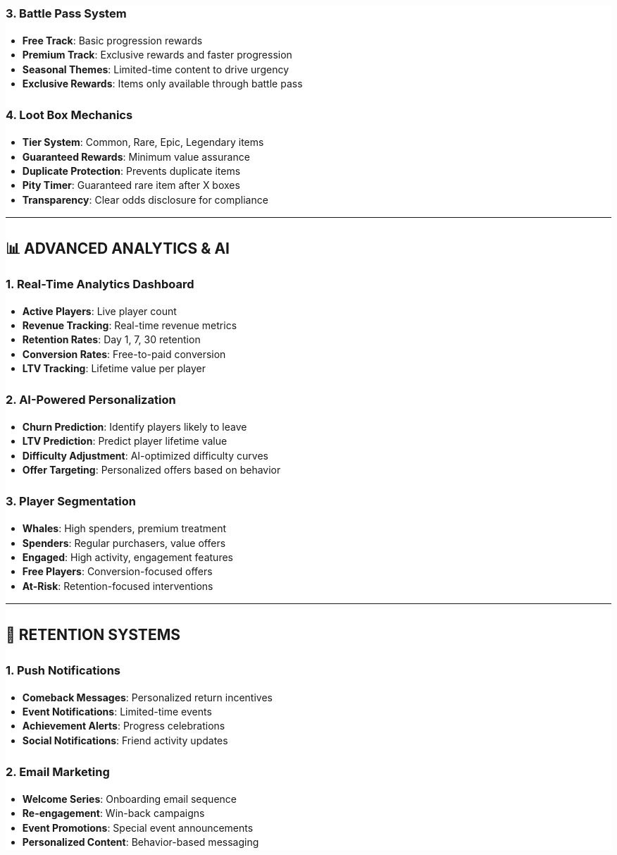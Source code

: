 ### 3. **Battle Pass System**
- **Free Track**: Basic progression rewards
- **Premium Track**: Exclusive rewards and faster progression
- **Seasonal Themes**: Limited-time content to drive urgency
- **Exclusive Rewards**: Items only available through battle pass

### 4. **Loot Box Mechanics**
- **Tier System**: Common, Rare, Epic, Legendary items
- **Guaranteed Rewards**: Minimum value assurance
- **Duplicate Protection**: Prevents duplicate items
- **Pity Timer**: Guaranteed rare item after X boxes
- **Transparency**: Clear odds disclosure for compliance

---

## 📊 **ADVANCED ANALYTICS & AI**

### 1. **Real-Time Analytics Dashboard**
- **Active Players**: Live player count
- **Revenue Tracking**: Real-time revenue metrics
- **Retention Rates**: Day 1, 7, 30 retention
- **Conversion Rates**: Free-to-paid conversion
- **LTV Tracking**: Lifetime value per player

### 2. **AI-Powered Personalization**
- **Churn Prediction**: Identify players likely to leave
- **LTV Prediction**: Predict player lifetime value
- **Difficulty Adjustment**: AI-optimized difficulty curves
- **Offer Targeting**: Personalized offers based on behavior

### 3. **Player Segmentation**
- **Whales**: High spenders, premium treatment
- **Spenders**: Regular purchasers, value offers
- **Engaged**: High activity, engagement features
- **Free Players**: Conversion-focused offers
- **At-Risk**: Retention-focused interventions

---

## 🔄 **RETENTION SYSTEMS**

### 1. **Push Notifications**
- **Comeback Messages**: Personalized return incentives
- **Event Notifications**: Limited-time events
- **Achievement Alerts**: Progress celebrations
- **Social Notifications**: Friend activity updates

### 2. **Email Marketing**
- **Welcome Series**: Onboarding email sequence
- **Re-engagement**: Win-back campaigns
- **Event Promotions**: Special event announcements
- **Personalized Content**: Behavior-based messaging

